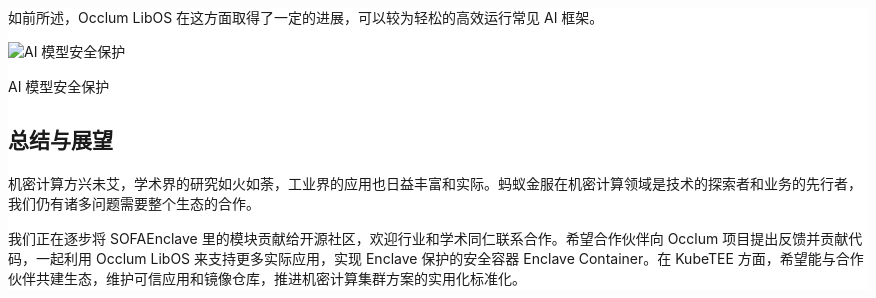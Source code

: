 如前所述，Occlum LibOS 在这方面取得了一定的进展，可以较为轻松的高效运行常见 AI 框架。

![AI 模型安全保护](https://cdn.nlark.com/yuque/0/2019/png/226702/1570500179189-d2caa285-1db5-4a78-926f-afc62f113d6a.png)

AI 模型安全保护

## 总结与展望

机密计算方兴未艾，学术界的研究如火如荼，工业界的应用也日益丰富和实际。蚂蚁金服在机密计算领域是技术的探索者和业务的先行者，我们仍有诸多问题需要整个生态的合作。

我们正在逐步将 SOFAEnclave 里的模块贡献给开源社区，欢迎行业和学术同仁联系合作。希望合作伙伴向 Occlum 项目提出反馈并贡献代码，一起利用 Occlum LibOS 来支持更多实际应用，实现 Enclave 保护的安全容器 Enclave Container。在 KubeTEE 方面，希望能与合作伙伴共建生态，维护可信应用和镜像仓库，推进机密计算集群方案的实用化标准化。